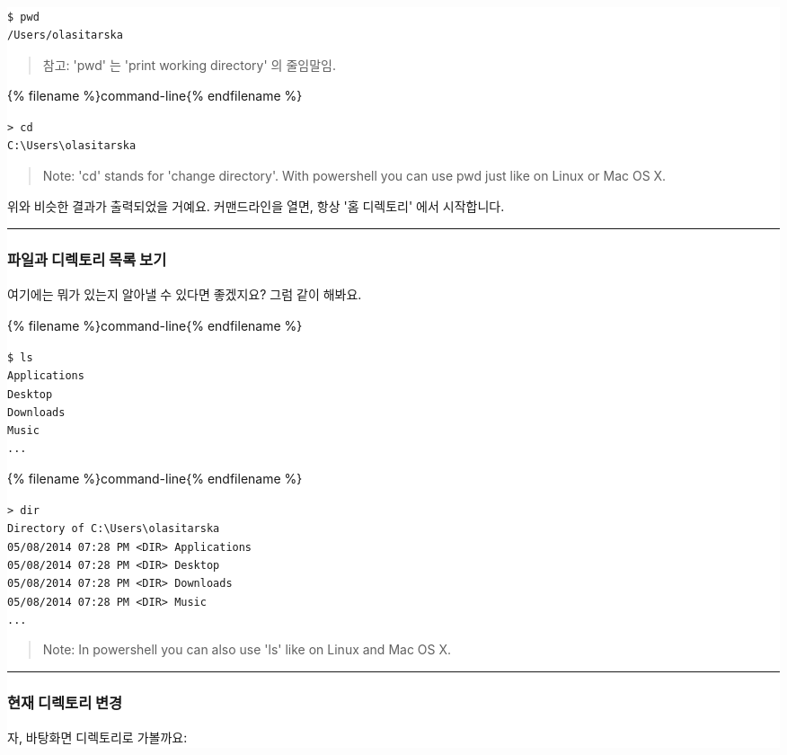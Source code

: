     $ pwd
    /Users/olasitarska
    

> 참고: 'pwd' 는 'print working directory' 의 줄임말임.





{% filename %}command-line{% endfilename %}

    > cd 
    C:\Users\olasitarska
    

> Note: 'cd' stands for 'change directory'. With powershell you can use pwd just like on Linux or Mac OS X.



위와 비슷한 결과가 출력되었을 거예요. 커맨드라인을 열면, 항상 '홈 디렉토리' 에서 시작합니다.

* * *

### 파일과 디렉토리 목록 보기

여기에는 뭐가 있는지 알아낼 수 있다면 좋겠지요? 그럼 같이 해봐요.



{% filename %}command-line{% endfilename %}

    $ ls 
    Applications 
    Desktop 
    Downloads 
    Music 
    ...
    





{% filename %}command-line{% endfilename %}

    > dir  
    Directory of C:\Users\olasitarska 
    05/08/2014 07:28 PM <DIR> Applications 
    05/08/2014 07:28 PM <DIR> Desktop 
    05/08/2014 07:28 PM <DIR> Downloads 
    05/08/2014 07:28 PM <DIR> Music 
    ...
    

> Note: In powershell you can also use 'ls' like on Linux and Mac OS X. 

* * *

### 현재 디렉토리 변경

자, 바탕화면 디렉토리로 가볼까요:

